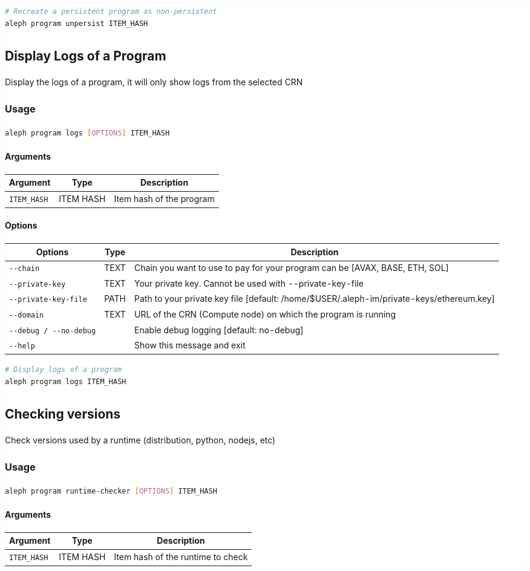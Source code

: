 ```bash
# Recreate a persistent program as non-persistent
aleph program unpersist ITEM_HASH
```

## Display Logs of a Program

Display the logs of a program, it will only show logs from the selected CRN

### Usage

```bash
aleph program logs [OPTIONS] ITEM_HASH
```

#### Arguments

| Argument | Type | Description |
|----------|------|-------------|
| `ITEM_HASH` | ITEM HASH | Item hash of the program |

#### Options

| Options | Type | Description |
|---------|------|-------------|
| `--chain` | TEXT | Chain you want to use to pay for your program can be [AVAX, BASE, ETH, SOL] |
| `--private-key` | TEXT | Your private key. Cannot be used with --private-key-file |
| `--private-key-file` | PATH | Path to your private key file [default: /home/$USER/.aleph-im/private-keys/ethereum.key] |
| `--domain` | TEXT | URL of the CRN (Compute node) on which the program is running |
| `--debug / --no-debug` |  | Enable debug logging [default: no-debug] |
| `--help` |  | Show this message and exit |

```bash
# Display logs of a program
aleph program logs ITEM_HASH
```

## Checking versions

Check versions used by a runtime (distribution, python, nodejs, etc)

### Usage

```bash
aleph program runtime-checker [OPTIONS] ITEM_HASH
```

#### Arguments

| Argument | Type | Description |
|----------|------|-------------|
| `ITEM_HASH` | ITEM HASH | Item hash of the runtime to check |
